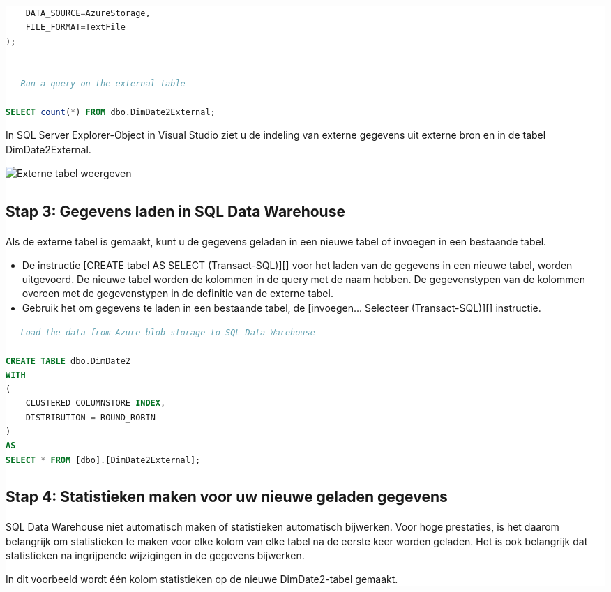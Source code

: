```sql
    DATA_SOURCE=AzureStorage,
    FILE_FORMAT=TextFile
);


-- Run a query on the external table

SELECT count(*) FROM dbo.DimDate2External;

```


In SQL Server Explorer-Object in Visual Studio ziet u de indeling van externe gegevens uit externe bron en in de tabel DimDate2External.

![Externe tabel weergeven](./media/sql-data-warehouse-get-started-load-with-polybase/external-table.png)

## <a name="step-3-load-data-into-sql-data-warehouse"></a>Stap 3: Gegevens laden in SQL Data Warehouse

Als de externe tabel is gemaakt, kunt u de gegevens geladen in een nieuwe tabel of invoegen in een bestaande tabel.

- De instructie [CREATE tabel AS SELECT (Transact-SQL)][] voor het laden van de gegevens in een nieuwe tabel, worden uitgevoerd. De nieuwe tabel worden de kolommen in de query met de naam hebben. De gegevenstypen van de kolommen overeen met de gegevenstypen in de definitie van de externe tabel.
- Gebruik het om gegevens te laden in een bestaande tabel, de [invoegen... Selecteer (Transact-SQL)][] instructie.

```sql
-- Load the data from Azure blob storage to SQL Data Warehouse

CREATE TABLE dbo.DimDate2
WITH
(   
    CLUSTERED COLUMNSTORE INDEX,
    DISTRIBUTION = ROUND_ROBIN
)
AS
SELECT * FROM [dbo].[DimDate2External];
```

## <a name="step-4-create-statistics-on-your-newly-loaded-data"></a>Stap 4: Statistieken maken voor uw nieuwe geladen gegevens

SQL Data Warehouse niet automatisch maken of statistieken automatisch bijwerken. Voor hoge prestaties, is het daarom belangrijk om statistieken te maken voor elke kolom van elke tabel na de eerste keer worden geladen. Het is ook belangrijk dat statistieken na ingrijpende wijzigingen in de gegevens bijwerken.

In dit voorbeeld wordt één kolom statistieken op de nieuwe DimDate2-tabel gemaakt.


[PolyBase in SQL Data Warehouse Tutorial]: ./sql-data-warehouse-get-started-load-with-polybase.md
[Load data with bcp]: ./sql-data-warehouse-load-with-bcp.md
[Statistieken]: ./sql-data-warehouse-tables-statistics.md
[Handleiding voor PolyBase]: ./sql-data-warehouse-load-polybase-guide.md
[meest recente versie van AzCopy]: ../storage/storage-use-azcopy.md
[supported source/sink]: https://msdn.microsoft.com/library/dn894007.aspx
[copy activity]: https://msdn.microsoft.com/library/dn835035.aspx
[SQL Server destination adapter]: https://msdn.microsoft.com/library/ms141095.aspx
[SSIS]: https://msdn.microsoft.com/library/ms141026.aspx